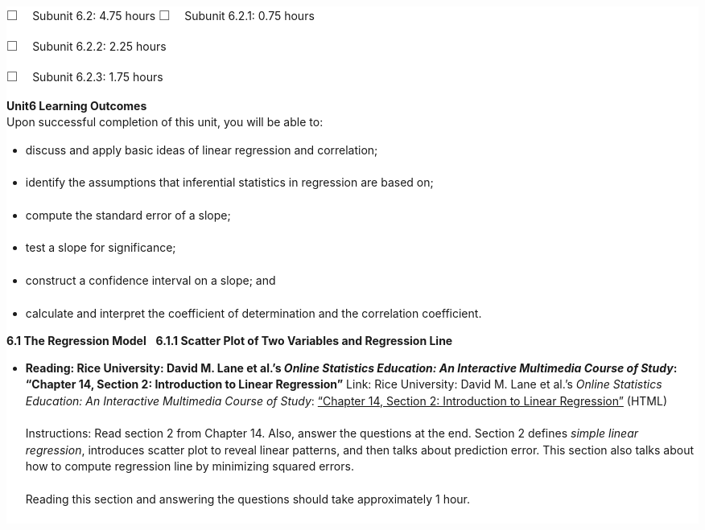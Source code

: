 <span
style="color: rgb(85, 85, 85); font-family: 'Myriad Pro', 'Gill Sans', 'Gill Sans MT', Calibri, sans-serif; font-size: 16px; line-height: 24px;">☐
   </span>Subunit 6.2: 4.75 hours
<span
style="color: rgb(85, 85, 85); font-family: 'Myriad Pro', 'Gill Sans', 'Gill Sans MT', Calibri, sans-serif; font-size: 16px; line-height: 24px;">☐
   </span>Subunit 6.2.1: 0.75 hours  
  
 <span
style="color: rgb(85, 85, 85); font-family: 'Myriad Pro', 'Gill Sans', 'Gill Sans MT', Calibri, sans-serif; font-size: 16px; line-height: 24px;">☐
   </span>Subunit 6.2.2: 2.25 hours  
  
 <span
style="color: rgb(85, 85, 85); font-family: 'Myriad Pro', 'Gill Sans', 'Gill Sans MT', Calibri, sans-serif; font-size: 16px; line-height: 24px;">☐
   </span>Subunit 6.2.3: 1.75 hours

**Unit6 Learning Outcomes**  
Upon successful completion of this unit, you will be able to:
-   discuss and apply basic ideas of linear regression and
    correlation;  
      
-   identify the assumptions that inferential statistics in regression
    are based on;  
      
-   compute the standard error of a slope;  
      
-   test a slope for significance;  
      
-   construct a confidence interval on a slope; and  
      
-   calculate and interpret the coefficient of determination and the
    correlation coefficient. 

**6.1 The Regression Model** <span id="6.1"></span> 
**6.1.1 Scatter Plot of Two Variables and Regression Line** <span
id="6.1.1"></span> 
-   **Reading: Rice University: David M. Lane et al.’s *Online
    Statistics Education: An Interactive Multimedia Course of Study*:
    “Chapter 14, Section 2: Introduction to Linear Regression”**
    Link: Rice University: David M. Lane et al.’s *Online Statistics
    Education: An Interactive Multimedia Course of Study*: [“Chapter 14,
    Section 2: Introduction to Linear
    Regression”](http://onlinestatbook.com/2/regression/intro.html)
    (HTML)  
        
     Instructions: Read section 2 from Chapter 14. Also, answer the
    questions at the end. Section 2 defines *simple linear regression*,
    introduces scatter plot to reveal linear patterns, and then talks
    about prediction error. This section also talks about how to compute
    regression line by minimizing squared errors.  
        
     Reading this section and answering the questions should take
    approximately 1 hour.  
        